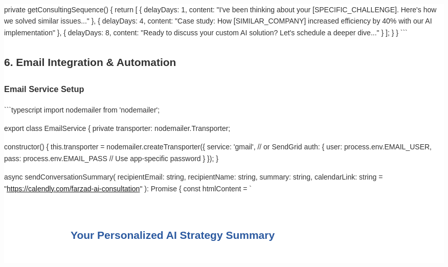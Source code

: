   private getConsultingSequence() {
    return [
      {
        delayDays: 1,
        content: "I've been thinking about your [SPECIFIC_CHALLENGE]. Here's how we solved similar issues..."
      },
      {
        delayDays: 4,
        content: "Case study: How [SIMILAR_COMPANY] increased efficiency by 40% with our AI implementation"
      },
      {
        delayDays: 8,
        content: "Ready to discuss your custom AI solution? Let's schedule a deeper dive..."
      }
    ];
  }
}
\`\`\`


## **6. Email Integration \& Automation**

### **Email Service Setup**

\`\`\`typescript
import nodemailer from 'nodemailer';

export class EmailService {
  private transporter: nodemailer.Transporter;

  constructor() {
    this.transporter = nodemailer.createTransporter({
      service: 'gmail', // or SendGrid
      auth: {
        user: process.env.EMAIL_USER,
        pass: process.env.EMAIL_PASS // Use app-specific password
      }
    });
  }

  async sendConversationSummary(
    recipientEmail: string, 
    recipientName: string, 
    summary: string,
    calendarLink: string = "https://calendly.com/farzad-ai-consultation"
  ): Promise<boolean> {
    const htmlContent = `
    <!DOCTYPE html>
    <html>
    <head>
        <meta charset="utf-8">
        <title>Your AI Consultation Summary</title>
    </head>
    <body style="font-family: Arial, sans-serif; line-height: 1.6; color: #333;">
        <div style="max-width: 600px; margin: 0 auto; padding: 20px;">
            <h2 style="color: #2c5aa0;">Your Personalized AI Strategy Summary</h2>
            

[^1]: image.jpg
[^2]: paste-2.txt
[^3]: https://document360.com/blog/api-documentation/
[^4]: https://www.atlassian.com/blog/it-teams/software-documentation-best-practices
[^5]: https://checklist.gg/templates/release-documentation-checklist
[^6]: https://www.mit.edu/course/21/21.guide/elemtech.htm
[^7]: https://docs.superoffice.com/contribute/markdown-guide/code-in-docs.html
[^8]: https://whatfix.com/blog/types-of-technical-documentation/
[^9]: https://www.postman.com/api-platform/api-documentation/
[^10]: https://www.reddit.com/r/dataengineering/comments/126m46x/what_are_some_best_and_worst_practices_for/
[^11]: https://www.manifest.ly/use-cases/software-development/technical-documentation-checklist
[^12]: https://pubs.opengroup.org/handbooks/technical-publications-styleguide/chap2.html
[^13]: https://learn.microsoft.com/en-us/contribute/content/code-in-docs
[^14]: https://en.wikipedia.org/wiki/Technical_documentation
[^15]: https://digitalcreative.cn/blog/api-documentation-best-practices
[^16]: https://swimm.io/learn/software-documentation/software-documentation-best-practices-to-improve-your-docs
[^17]: https://writing.chalmers.se/chalmers-writing-guide/writing-a-text/document-sections/
[^18]: https://swagger.io/resources/articles/difference-between-api-documentation-specification/
[^19]: https://www.altexsoft.com/blog/technical-documentation-in-software-development-types-best-practices-and-tools/
[^20]: https://www.fea3d.com/blog/5-key-elements-your-technical-documentation-needs
[^21]: https://www2.microstrategy.com/producthelp/Current/DocCreationGuide/WebHelp/Lang_1033/Content/DocumentCreationGuide/Understanding_and_working_with_document_sections.htm
[^22]: https://www.getambassador.io/blog/api-documentation-done-right-technical-guide
[^23]: https://stoplight.io/api-documentation-guide
[^24]: https://mirrors.ibiblio.org/pub/mirrors/CTAN/info/beginlatex/html/chapter3.html
[^25]: https://www.youtube.com/watch?v=fvqmN_DnUGU
[^26]: https://helpjuice.com/blog/software-documentation
[^27]: https://www.writethedocs.org/guide/index.html
[^28]: https://devdynamics.ai/blog/a-deep-dive-into-software-documentation-best-practices/